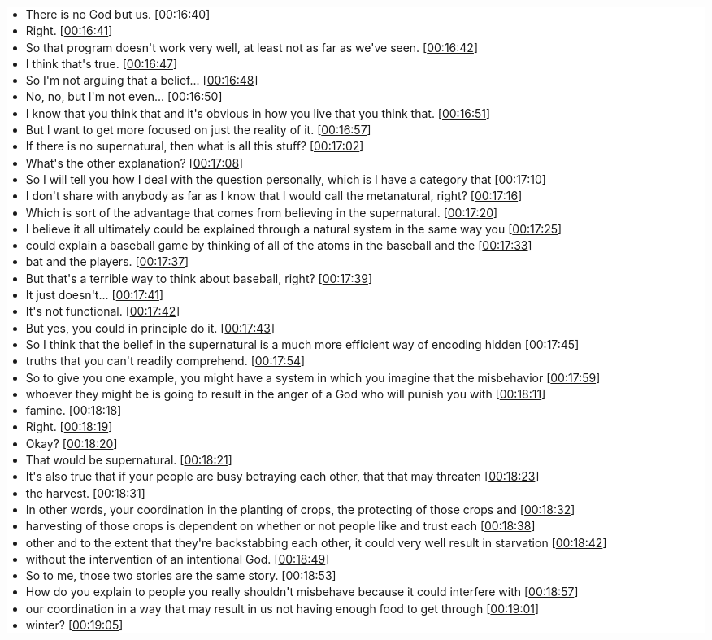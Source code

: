 *  There is no God but us. [[00:16:40](https://www.youtube.com/watch?v=LaH2QalhJLI&t=1000.84s)]
*  Right. [[00:16:41](https://www.youtube.com/watch?v=LaH2QalhJLI&t=1001.84s)]
*  So that program doesn't work very well, at least not as far as we've seen. [[00:16:42](https://www.youtube.com/watch?v=LaH2QalhJLI&t=1002.84s)]
*  I think that's true. [[00:16:47](https://www.youtube.com/watch?v=LaH2QalhJLI&t=1007.72s)]
*  So I'm not arguing that a belief... [[00:16:48](https://www.youtube.com/watch?v=LaH2QalhJLI&t=1008.84s)]
*  No, no, but I'm not even... [[00:16:50](https://www.youtube.com/watch?v=LaH2QalhJLI&t=1010.6400000000001s)]
*  I know that you think that and it's obvious in how you live that you think that. [[00:16:51](https://www.youtube.com/watch?v=LaH2QalhJLI&t=1011.72s)]
*  But I want to get more focused on just the reality of it. [[00:16:57](https://www.youtube.com/watch?v=LaH2QalhJLI&t=1017.48s)]
*  If there is no supernatural, then what is all this stuff? [[00:17:02](https://www.youtube.com/watch?v=LaH2QalhJLI&t=1022.64s)]
*  What's the other explanation? [[00:17:08](https://www.youtube.com/watch?v=LaH2QalhJLI&t=1028.68s)]
*  So I will tell you how I deal with the question personally, which is I have a category that [[00:17:10](https://www.youtube.com/watch?v=LaH2QalhJLI&t=1030.28s)]
*  I don't share with anybody as far as I know that I would call the metanatural, right? [[00:17:16](https://www.youtube.com/watch?v=LaH2QalhJLI&t=1036.08s)]
*  Which is sort of the advantage that comes from believing in the supernatural. [[00:17:20](https://www.youtube.com/watch?v=LaH2QalhJLI&t=1040.88s)]
*  I believe it all ultimately could be explained through a natural system in the same way you [[00:17:25](https://www.youtube.com/watch?v=LaH2QalhJLI&t=1045.1200000000001s)]
*  could explain a baseball game by thinking of all of the atoms in the baseball and the [[00:17:33](https://www.youtube.com/watch?v=LaH2QalhJLI&t=1053.0800000000002s)]
*  bat and the players. [[00:17:37](https://www.youtube.com/watch?v=LaH2QalhJLI&t=1057.92s)]
*  But that's a terrible way to think about baseball, right? [[00:17:39](https://www.youtube.com/watch?v=LaH2QalhJLI&t=1059.5200000000002s)]
*  It just doesn't... [[00:17:41](https://www.youtube.com/watch?v=LaH2QalhJLI&t=1061.72s)]
*  It's not functional. [[00:17:42](https://www.youtube.com/watch?v=LaH2QalhJLI&t=1062.72s)]
*  But yes, you could in principle do it. [[00:17:43](https://www.youtube.com/watch?v=LaH2QalhJLI&t=1063.72s)]
*  So I think that the belief in the supernatural is a much more efficient way of encoding hidden [[00:17:45](https://www.youtube.com/watch?v=LaH2QalhJLI&t=1065.48s)]
*  truths that you can't readily comprehend. [[00:17:54](https://www.youtube.com/watch?v=LaH2QalhJLI&t=1074.88s)]
*  So to give you one example, you might have a system in which you imagine that the misbehavior [[00:17:59](https://www.youtube.com/watch?v=LaH2QalhJLI&t=1079.3600000000001s)]
*  whoever they might be is going to result in the anger of a God who will punish you with [[00:18:11](https://www.youtube.com/watch?v=LaH2QalhJLI&t=1091.32s)]
*  famine. [[00:18:18](https://www.youtube.com/watch?v=LaH2QalhJLI&t=1098.12s)]
*  Right. [[00:18:19](https://www.youtube.com/watch?v=LaH2QalhJLI&t=1099.12s)]
*  Okay? [[00:18:20](https://www.youtube.com/watch?v=LaH2QalhJLI&t=1100.12s)]
*  That would be supernatural. [[00:18:21](https://www.youtube.com/watch?v=LaH2QalhJLI&t=1101.12s)]
*  It's also true that if your people are busy betraying each other, that that may threaten [[00:18:23](https://www.youtube.com/watch?v=LaH2QalhJLI&t=1103.0s)]
*  the harvest. [[00:18:31](https://www.youtube.com/watch?v=LaH2QalhJLI&t=1111.1599999999999s)]
*  In other words, your coordination in the planting of crops, the protecting of those crops and [[00:18:32](https://www.youtube.com/watch?v=LaH2QalhJLI&t=1112.6399999999999s)]
*  harvesting of those crops is dependent on whether or not people like and trust each [[00:18:38](https://www.youtube.com/watch?v=LaH2QalhJLI&t=1118.6s)]
*  other and to the extent that they're backstabbing each other, it could very well result in starvation [[00:18:42](https://www.youtube.com/watch?v=LaH2QalhJLI&t=1122.72s)]
*  without the intervention of an intentional God. [[00:18:49](https://www.youtube.com/watch?v=LaH2QalhJLI&t=1129.1599999999999s)]
*  So to me, those two stories are the same story. [[00:18:53](https://www.youtube.com/watch?v=LaH2QalhJLI&t=1133.0s)]
*  How do you explain to people you really shouldn't misbehave because it could interfere with [[00:18:57](https://www.youtube.com/watch?v=LaH2QalhJLI&t=1137.52s)]
*  our coordination in a way that may result in us not having enough food to get through [[00:19:01](https://www.youtube.com/watch?v=LaH2QalhJLI&t=1141.6399999999999s)]
*  winter? [[00:19:05](https://www.youtube.com/watch?v=LaH2QalhJLI&t=1145.44s)]